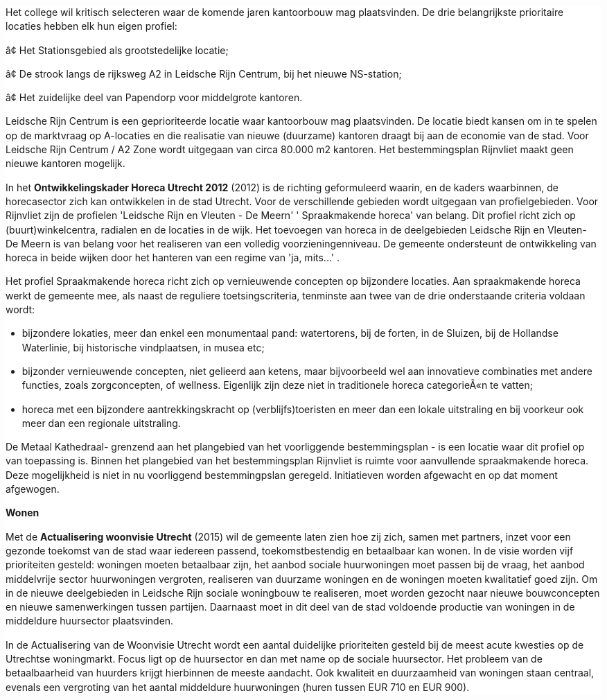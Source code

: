 Het college wil kritisch selecteren waar de komende jaren kantoorbouw mag plaatsvinden. De drie belangrijkste prioritaire locaties hebben elk hun eigen profiel:

â¢ Het Stationsgebied als grootstedelijke locatie;

â¢ De strook langs de rijksweg A2 in Leidsche Rijn Centrum, bij het nieuwe NS\-station;

â¢ Het zuidelijke deel van Papendorp voor middelgrote kantoren.

Leidsche Rijn Centrum is een geprioriteerde locatie waar kantoorbouw mag plaatsvinden. De locatie biedt kansen om in te spelen op de marktvraag op A\-locaties en die realisatie van nieuwe (duurzame) kantoren draagt bij aan de economie van de stad. Voor Leidsche Rijn Centrum / A2 Zone wordt uitgegaan van circa 80\.000 m2 kantoren. Het bestemmingsplan Rijnvliet maakt geen nieuwe kantoren mogelijk.

In het **Ontwikkelingskader Horeca Utrecht 2012** (2012\) is de richting geformuleerd waarin, en de kaders waarbinnen, de horecasector zich kan ontwikkelen in de stad Utrecht. Voor de verschillende gebieden wordt uitgegaan van profielgebieden. Voor Rijnvliet zijn de profielen 'Leidsche Rijn en Vleuten \- De Meern' ' Spraakmakende horeca' van belang. Dit profiel richt zich op (buurt)winkelcentra, radialen en de locaties in de wijk. Het toevoegen van horeca in de deelgebieden Leidsche Rijn en Vleuten\- De Meern is van belang voor het realiseren van een volledig voorzieningenniveau. De gemeente ondersteunt de ontwikkeling van horeca in beide wijken door het hanteren van een regime van 'ja, mits...' .

Het profiel Spraakmakende horeca richt zich op vernieuwende concepten op bijzondere locaties. Aan spraakmakende horeca werkt de gemeente mee, als naast de reguliere toetsingscriteria, tenminste aan twee van de drie onderstaande criteria voldaan wordt:

* bijzondere lokaties, meer dan enkel een monumentaal pand: watertorens, bij de forten, in de Sluizen, bij de Hollandse Waterlinie, bij historische vindplaatsen, in musea etc;

* bijzonder vernieuwende concepten, niet gelieerd aan ketens, maar bijvoorbeeld wel aan innovatieve combinaties met andere functies, zoals zorgconcepten, of wellness. Eigenlijk zijn deze niet in traditionele horeca categorieÃ«n te vatten;

* horeca met een bijzondere aantrekkingskracht op (verblijfs)toeristen en meer dan een lokale uitstraling en bij voorkeur ook meer dan een regionale uitstraling.

De Metaal Kathedraal\- grenzend aan het plangebied van het voorliggende bestemmingsplan \- is een locatie waar dit profiel op van toepassing is. Binnen het plangebied van het bestemmingsplan Rijnvliet is ruimte voor aanvullende spraakmakende horeca. Deze mogelijkheid is niet in nu voorliggend bestemmingpslan geregeld. Initiatieven worden afgewacht en op dat moment afgewogen.

**Wonen**

Met de **Actualisering woonvisie Utrecht** (2015\) wil de gemeente laten zien hoe zij zich, samen met partners, inzet voor een gezonde toekomst van de stad waar iedereen passend, toekomstbestendig en betaalbaar kan wonen. In de visie worden vijf prioriteiten gesteld: woningen moeten betaalbaar zijn, het aanbod sociale huurwoningen moet passen bij de vraag, het aanbod middelvrije sector huurwoningen vergroten, realiseren van duurzame woningen en de woningen moeten kwalitatief goed zijn. Om in de nieuwe deelgebieden in Leidsche Rijn sociale woningbouw te realiseren, moet worden gezocht naar nieuwe bouwconcepten en nieuwe samenwerkingen tussen partijen. Daarnaast moet in dit deel van de stad voldoende productie van woningen in de middeldure huursector plaatsvinden.

In de Actualisering van de Woonvisie Utrecht wordt een aantal duidelijke prioriteiten gesteld bij de meest acute kwesties op de Utrechtse woningmarkt. Focus ligt op de huursector en dan met name op de sociale huursector. Het probleem van de betaalbaarheid van huurders krijgt hierbinnen de meeste aandacht. Ook kwaliteit en duurzaamheid van woningen staan centraal, evenals een vergroting van het aantal middeldure huurwoningen (huren tussen EUR 710 en EUR 900\).

